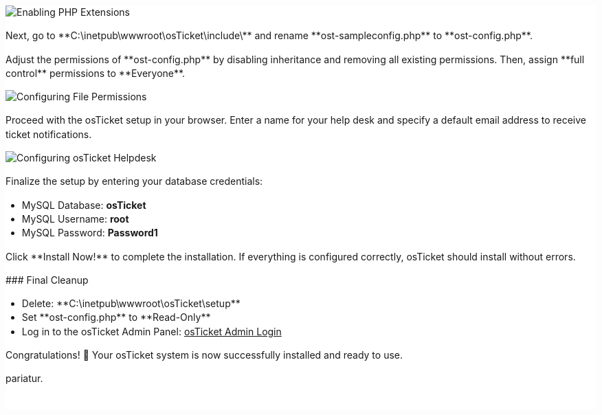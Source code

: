 <img src="https://i.imgur.com/APZgUTT.png" height="80%" width="80%" alt="Enabling PHP Extensions"/>

<br />

<p>
Next, go to **C:\inetpub\wwwroot\osTicket\include\** and rename **ost-sampleconfig.php** to **ost-config.php**.  
</p>
<p>
Adjust the permissions of **ost-config.php** by disabling inheritance and removing all existing permissions. Then, assign **full control** permissions to **Everyone**.  
</p>

<img src="https://i.imgur.com/1nYaYGe.png" height="80%" width="80%" alt="Configuring File Permissions"/>

<br />

<p>
Proceed with the osTicket setup in your browser. Enter a name for your help desk and specify a default email address to receive ticket notifications.  
</p>

<img src="https://i.imgur.com/RmVk3q5.png" height="80%" width="80%" alt="Configuring osTicket Helpdesk"/>

<br />

<p>
Finalize the setup by entering your database credentials:  
</p>
<ul>
  <li>MySQL Database: <strong>osTicket</strong></li>
  <li>MySQL Username: <strong>root</strong></li>
  <li>MySQL Password: <strong>Password1</strong></li>
</ul>
<p>
Click **Install Now!** to complete the installation. If everything is configured correctly, osTicket should install without errors.  
</p>

<p>
### Final Cleanup  
</p>
<ul>
  <li>Delete: **C:\inetpub\wwwroot\osTicket\setup**</li>
  <li>Set **ost-config.php** to **Read-Only**</li>
  <li>Log in to the osTicket Admin Panel: <a href="http://localhost/osTicket/scp/login.php">osTicket Admin Login</a></li>
</ul>

<p>
Congratulations! 🎉 Your osTicket system is now successfully installed and ready to use.
</p>
pariatur.
</p>
<br />
